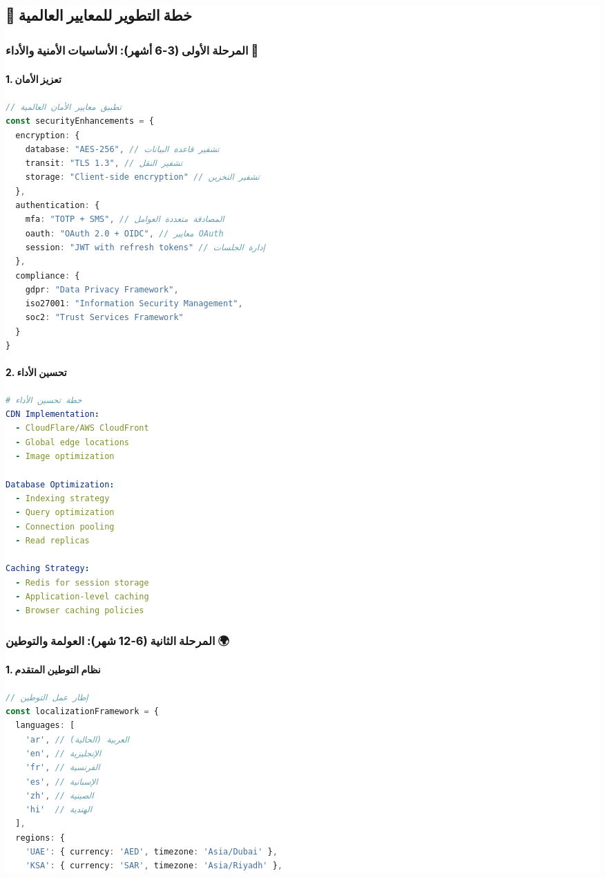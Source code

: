 
## 🚀 خطة التطوير للمعايير العالمية

### المرحلة الأولى (3-6 أشهر): الأساسيات الأمنية والأداء 🔧

#### 1. تعزيز الأمان
```typescript
// تطبيق معايير الأمان العالمية
const securityEnhancements = {
  encryption: {
    database: "AES-256", // تشفير قاعدة البيانات
    transit: "TLS 1.3", // تشفير النقل
    storage: "Client-side encryption" // تشفير التخزين
  },
  authentication: {
    mfa: "TOTP + SMS", // المصادقة متعددة العوامل
    oauth: "OAuth 2.0 + OIDC", // معايير OAuth
    session: "JWT with refresh tokens" // إدارة الجلسات
  },
  compliance: {
    gdpr: "Data Privacy Framework",
    iso27001: "Information Security Management",
    soc2: "Trust Services Framework"
  }
}
```

#### 2. تحسين الأداء
```yaml
# خطة تحسين الأداء
CDN Implementation:
  - CloudFlare/AWS CloudFront
  - Global edge locations
  - Image optimization

Database Optimization:
  - Indexing strategy
  - Query optimization
  - Connection pooling
  - Read replicas

Caching Strategy:
  - Redis for session storage
  - Application-level caching
  - Browser caching policies
```

### المرحلة الثانية (6-12 شهر): العولمة والتوطين 🌍

#### 1. نظام التوطين المتقدم
```typescript
// إطار عمل التوطين
const localizationFramework = {
  languages: [
    'ar', // العربية (الحالية)
    'en', // الإنجليزية
    'fr', // الفرنسية  
    'es', // الإسبانية
    'zh', // الصينية
    'hi'  // الهندية
  ],
  regions: {
    'UAE': { currency: 'AED', timezone: 'Asia/Dubai' },
    'KSA': { currency: 'SAR', timezone: 'Asia/Riyadh' },
```